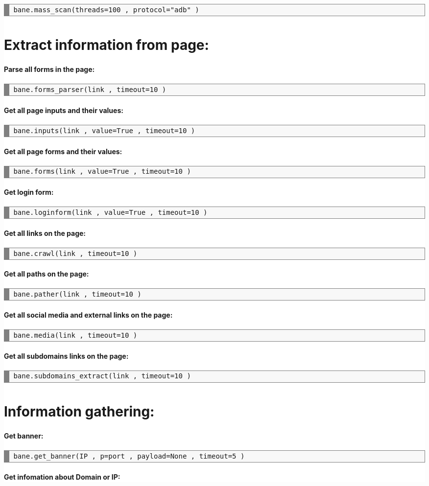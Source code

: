 <div style="background: #f8f8f8; overflow:auto;width:auto;border:solid gray;border-width:.1em .1em .1em .8em;padding:.2em .6em;"><pre style="margin: 0; line-height: 125%">bane.mass_scan(threads=100 , protocol="adb" )
</pre></div>

# Extract information from page:

</pre></div><h4>Parse all forms in the page:</h4>

<div style="background: #f8f8f8; overflow:auto;width:auto;border:solid gray;border-width:.1em .1em .1em .8em;padding:.2em .6em;"><pre style="margin: 0; line-height: 125%">bane.forms_parser(link , timeout=10 )
</pre></div><h4>Get all page inputs and their values:</h4>

<div style="background: #f8f8f8; overflow:auto;width:auto;border:solid gray;border-width:.1em .1em .1em .8em;padding:.2em .6em;"><pre style="margin: 0; line-height: 125%">bane.inputs(link , value=True , timeout=10 )
</pre></div><h4>Get all page forms and their values:</h4>

<div style="background: #f8f8f8; overflow:auto;width:auto;border:solid gray;border-width:.1em .1em .1em .8em;padding:.2em .6em;"><pre style="margin: 0; line-height: 125%">bane.forms(link , value=True , timeout=10 )
</pre></div><h4>Get login form:</h4>

<div style="background: #f8f8f8; overflow:auto;width:auto;border:solid gray;border-width:.1em .1em .1em .8em;padding:.2em .6em;"><pre style="margin: 0; line-height: 125%">bane.loginform(link , value=True , timeout=10 )
</pre></div><h4>Get all links on the page:</h4>

<div style="background: #f8f8f8; overflow:auto;width:auto;border:solid gray;border-width:.1em .1em .1em .8em;padding:.2em .6em;"><pre style="margin: 0; line-height: 125%">bane.crawl(link , timeout=10 )
</pre></div><h4>Get all paths on the page:</h4>

<div style="background: #f8f8f8; overflow:auto;width:auto;border:solid gray;border-width:.1em .1em .1em .8em;padding:.2em .6em;"><pre style="margin: 0; line-height: 125%">bane.pather(link , timeout=10 )
</pre></div><h4>Get all social media and external links on the page:</h4>

<div style="background: #f8f8f8; overflow:auto;width:auto;border:solid gray;border-width:.1em .1em .1em .8em;padding:.2em .6em;"><pre style="margin: 0; line-height: 125%">bane.media(link , timeout=10 )
</pre></div><h4>Get all subdomains links on the page:</h4>

<div style="background: #f8f8f8; overflow:auto;width:auto;border:solid gray;border-width:.1em .1em .1em .8em;padding:.2em .6em;"><pre style="margin: 0; line-height: 125%">bane.subdomains_extract(link , timeout=10 )
</pre></div>

# Information gathering:

</pre></div><h4>Get banner:</h4>

<div style="background: #f8f8f8; overflow:auto;width:auto;border:solid gray;border-width:.1em .1em .1em .8em;padding:.2em .6em;"><pre style="margin: 0; line-height: 125%">bane.get_banner(IP , p=port , payload=None , timeout=5 )
</pre></div><h4>Get infomation about Domain or IP:</h4>
